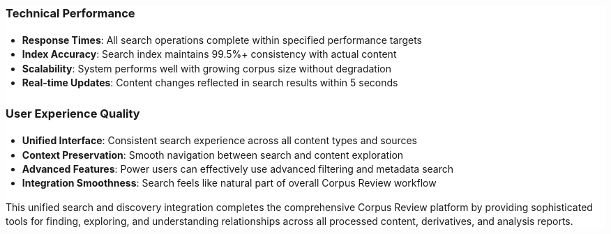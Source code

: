 ### Technical Performance

- **Response Times**: All search operations complete within specified performance targets
- **Index Accuracy**: Search index maintains 99.5%+ consistency with actual content
- **Scalability**: System performs well with growing corpus size without degradation
- **Real-time Updates**: Content changes reflected in search results within 5 seconds

### User Experience Quality

- **Unified Interface**: Consistent search experience across all content types and sources
- **Context Preservation**: Smooth navigation between search and content exploration
- **Advanced Features**: Power users can effectively use advanced filtering and metadata search
- **Integration Smoothness**: Search feels like natural part of overall Corpus Review workflow

This unified search and discovery integration completes the comprehensive Corpus Review platform by providing sophisticated tools for finding, exploring, and understanding relationships across all processed content, derivatives, and analysis reports.
